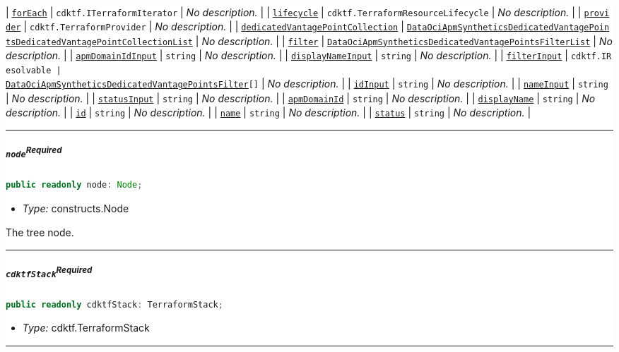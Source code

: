 | <code><a href="#rhizo-co-terraform-provider-oci.dataOciApmSyntheticsDedicatedVantagePoints.DataOciApmSyntheticsDedicatedVantagePoints.property.forEach">forEach</a></code> | <code>cdktf.ITerraformIterator</code> | *No description.* |
| <code><a href="#rhizo-co-terraform-provider-oci.dataOciApmSyntheticsDedicatedVantagePoints.DataOciApmSyntheticsDedicatedVantagePoints.property.lifecycle">lifecycle</a></code> | <code>cdktf.TerraformResourceLifecycle</code> | *No description.* |
| <code><a href="#rhizo-co-terraform-provider-oci.dataOciApmSyntheticsDedicatedVantagePoints.DataOciApmSyntheticsDedicatedVantagePoints.property.provider">provider</a></code> | <code>cdktf.TerraformProvider</code> | *No description.* |
| <code><a href="#rhizo-co-terraform-provider-oci.dataOciApmSyntheticsDedicatedVantagePoints.DataOciApmSyntheticsDedicatedVantagePoints.property.dedicatedVantagePointCollection">dedicatedVantagePointCollection</a></code> | <code><a href="#rhizo-co-terraform-provider-oci.dataOciApmSyntheticsDedicatedVantagePoints.DataOciApmSyntheticsDedicatedVantagePointsDedicatedVantagePointCollectionList">DataOciApmSyntheticsDedicatedVantagePointsDedicatedVantagePointCollectionList</a></code> | *No description.* |
| <code><a href="#rhizo-co-terraform-provider-oci.dataOciApmSyntheticsDedicatedVantagePoints.DataOciApmSyntheticsDedicatedVantagePoints.property.filter">filter</a></code> | <code><a href="#rhizo-co-terraform-provider-oci.dataOciApmSyntheticsDedicatedVantagePoints.DataOciApmSyntheticsDedicatedVantagePointsFilterList">DataOciApmSyntheticsDedicatedVantagePointsFilterList</a></code> | *No description.* |
| <code><a href="#rhizo-co-terraform-provider-oci.dataOciApmSyntheticsDedicatedVantagePoints.DataOciApmSyntheticsDedicatedVantagePoints.property.apmDomainIdInput">apmDomainIdInput</a></code> | <code>string</code> | *No description.* |
| <code><a href="#rhizo-co-terraform-provider-oci.dataOciApmSyntheticsDedicatedVantagePoints.DataOciApmSyntheticsDedicatedVantagePoints.property.displayNameInput">displayNameInput</a></code> | <code>string</code> | *No description.* |
| <code><a href="#rhizo-co-terraform-provider-oci.dataOciApmSyntheticsDedicatedVantagePoints.DataOciApmSyntheticsDedicatedVantagePoints.property.filterInput">filterInput</a></code> | <code>cdktf.IResolvable \| <a href="#rhizo-co-terraform-provider-oci.dataOciApmSyntheticsDedicatedVantagePoints.DataOciApmSyntheticsDedicatedVantagePointsFilter">DataOciApmSyntheticsDedicatedVantagePointsFilter</a>[]</code> | *No description.* |
| <code><a href="#rhizo-co-terraform-provider-oci.dataOciApmSyntheticsDedicatedVantagePoints.DataOciApmSyntheticsDedicatedVantagePoints.property.idInput">idInput</a></code> | <code>string</code> | *No description.* |
| <code><a href="#rhizo-co-terraform-provider-oci.dataOciApmSyntheticsDedicatedVantagePoints.DataOciApmSyntheticsDedicatedVantagePoints.property.nameInput">nameInput</a></code> | <code>string</code> | *No description.* |
| <code><a href="#rhizo-co-terraform-provider-oci.dataOciApmSyntheticsDedicatedVantagePoints.DataOciApmSyntheticsDedicatedVantagePoints.property.statusInput">statusInput</a></code> | <code>string</code> | *No description.* |
| <code><a href="#rhizo-co-terraform-provider-oci.dataOciApmSyntheticsDedicatedVantagePoints.DataOciApmSyntheticsDedicatedVantagePoints.property.apmDomainId">apmDomainId</a></code> | <code>string</code> | *No description.* |
| <code><a href="#rhizo-co-terraform-provider-oci.dataOciApmSyntheticsDedicatedVantagePoints.DataOciApmSyntheticsDedicatedVantagePoints.property.displayName">displayName</a></code> | <code>string</code> | *No description.* |
| <code><a href="#rhizo-co-terraform-provider-oci.dataOciApmSyntheticsDedicatedVantagePoints.DataOciApmSyntheticsDedicatedVantagePoints.property.id">id</a></code> | <code>string</code> | *No description.* |
| <code><a href="#rhizo-co-terraform-provider-oci.dataOciApmSyntheticsDedicatedVantagePoints.DataOciApmSyntheticsDedicatedVantagePoints.property.name">name</a></code> | <code>string</code> | *No description.* |
| <code><a href="#rhizo-co-terraform-provider-oci.dataOciApmSyntheticsDedicatedVantagePoints.DataOciApmSyntheticsDedicatedVantagePoints.property.status">status</a></code> | <code>string</code> | *No description.* |

---

##### `node`<sup>Required</sup> <a name="node" id="rhizo-co-terraform-provider-oci.dataOciApmSyntheticsDedicatedVantagePoints.DataOciApmSyntheticsDedicatedVantagePoints.property.node"></a>

```typescript
public readonly node: Node;
```

- *Type:* constructs.Node

The tree node.

---

##### `cdktfStack`<sup>Required</sup> <a name="cdktfStack" id="rhizo-co-terraform-provider-oci.dataOciApmSyntheticsDedicatedVantagePoints.DataOciApmSyntheticsDedicatedVantagePoints.property.cdktfStack"></a>

```typescript
public readonly cdktfStack: TerraformStack;
```

- *Type:* cdktf.TerraformStack

---